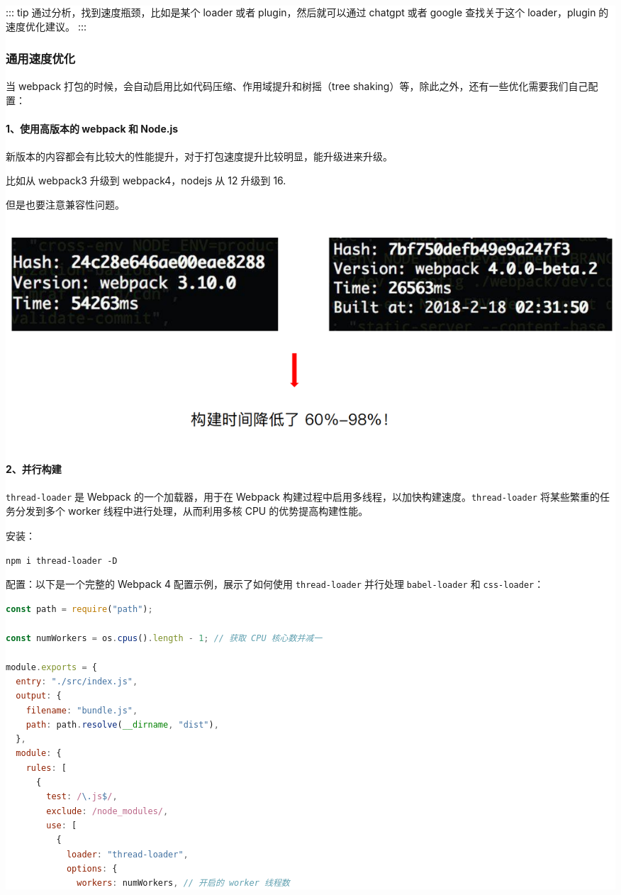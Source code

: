 ::: tip
通过分析，找到速度瓶颈，比如是某个 loader 或者 plugin，然后就可以通过 chatgpt 或者 google 查找关于这个 loader，plugin 的速度优化建议。
:::

### 通用速度优化

当 webpack 打包的时候，会自动启用比如代码压缩、作用域提升和树摇（tree shaking）等，除此之外，还有一些优化需要我们自己配置：

#### 1、使用高版本的 webpack 和 Node.js

新版本的内容都会有比较大的性能提升，对于打包速度提升比较明显，能升级进来升级。

比如从 webpack3 升级到 webpack4，nodejs 从 12 升级到 16.

但是也要注意兼容性问题。

![](images/img-20240518150576.png)

#### 2、并行构建

`thread-loader` 是 Webpack 的一个加载器，用于在 Webpack 构建过程中启用多线程，以加快构建速度。`thread-loader` 将某些繁重的任务分发到多个 worker 线程中进行处理，从而利用多核 CPU 的优势提高构建性能。

安装：

```
npm i thread-loader -D
```

配置：以下是一个完整的 Webpack 4 配置示例，展示了如何使用 `thread-loader` 并行处理 `babel-loader` 和 `css-loader`：

```js
const path = require("path");

const numWorkers = os.cpus().length - 1; // 获取 CPU 核心数并减一

module.exports = {
  entry: "./src/index.js",
  output: {
    filename: "bundle.js",
    path: path.resolve(__dirname, "dist"),
  },
  module: {
    rules: [
      {
        test: /\.js$/,
        exclude: /node_modules/,
        use: [
          {
            loader: "thread-loader",
            options: {
              workers: numWorkers, // 开启的 worker 线程数
```